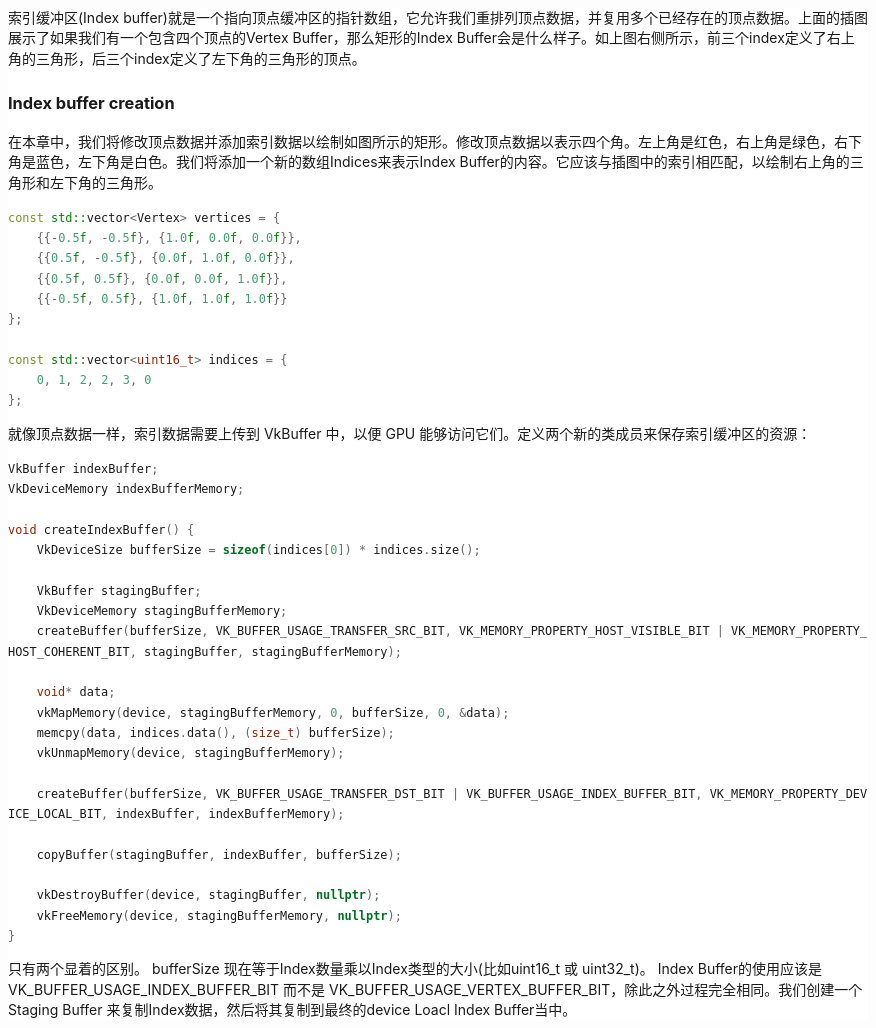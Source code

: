 索引缓冲区(Index buffer)就是一个指向顶点缓冲区的指针数组，它允许我们重排列顶点数据，并复用多个已经存在的顶点数据。上面的插图展示了如果我们有一个包含四个顶点的Vertex Buffer，那么矩形的Index Buffer会是什么样子。如上图右侧所示，前三个index定义了右上角的三角形，后三个index定义了左下角的三角形的顶点。

### **Index buffer creation**

在本章中，我们将修改顶点数据并添加索引数据以绘制如图所示的矩形。修改顶点数据以表示四个角。左上角是红色，右上角是绿色，右下角是蓝色，左下角是白色。我们将添加一个新的数组Indices来表示Index Buffer的内容。它应该与插图中的索引相匹配，以绘制右上角的三角形和左下角的三角形。

```cpp
const std::vector<Vertex> vertices = {
    {{-0.5f, -0.5f}, {1.0f, 0.0f, 0.0f}},
    {{0.5f, -0.5f}, {0.0f, 1.0f, 0.0f}},
    {{0.5f, 0.5f}, {0.0f, 0.0f, 1.0f}},
    {{-0.5f, 0.5f}, {1.0f, 1.0f, 1.0f}}
};

const std::vector<uint16_t> indices = {
    0, 1, 2, 2, 3, 0
};
```

就像顶点数据一样，索引数据需要上传到 VkBuffer 中，以便 GPU 能够访问它们。定义两个新的类成员来保存索引缓冲区的资源：

```cpp
VkBuffer indexBuffer;
VkDeviceMemory indexBufferMemory;

void createIndexBuffer() {
    VkDeviceSize bufferSize = sizeof(indices[0]) * indices.size();

    VkBuffer stagingBuffer;
    VkDeviceMemory stagingBufferMemory;
    createBuffer(bufferSize, VK_BUFFER_USAGE_TRANSFER_SRC_BIT, VK_MEMORY_PROPERTY_HOST_VISIBLE_BIT | VK_MEMORY_PROPERTY_HOST_COHERENT_BIT, stagingBuffer, stagingBufferMemory);

    void* data;
    vkMapMemory(device, stagingBufferMemory, 0, bufferSize, 0, &data);
    memcpy(data, indices.data(), (size_t) bufferSize);
    vkUnmapMemory(device, stagingBufferMemory);

    createBuffer(bufferSize, VK_BUFFER_USAGE_TRANSFER_DST_BIT | VK_BUFFER_USAGE_INDEX_BUFFER_BIT, VK_MEMORY_PROPERTY_DEVICE_LOCAL_BIT, indexBuffer, indexBufferMemory);

    copyBuffer(stagingBuffer, indexBuffer, bufferSize);

    vkDestroyBuffer(device, stagingBuffer, nullptr);
    vkFreeMemory(device, stagingBufferMemory, nullptr);
}
```

只有两个显着的区别。 bufferSize 现在等于Index数量乘以Index类型的大小(比如uint16_t 或 uint32_t)。 Index Buffer的使用应该是 VK_BUFFER_USAGE_INDEX_BUFFER_BIT 而不是 VK_BUFFER_USAGE_VERTEX_BUFFER_BIT，除此之外过程完全相同。我们创建一个Staging Buffer 来复制Index数据，然后将其复制到最终的device Loacl Index Buffer当中。
